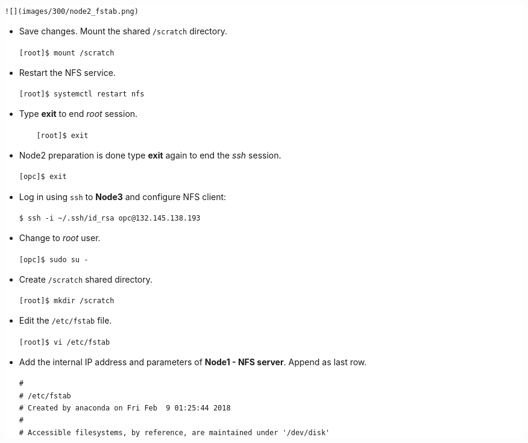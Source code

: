     ![](images/300/node2_fstab.png)
- Save changes. Mount the shared `/scratch` directory.
    ```
	[root]$ mount /scratch
    ```
- Restart the NFS service.
    ```
	[root]$ systemctl restart nfs
    ```
- Type **exit** to end *root* session.
    ```
		[root]$ exit
    ```
- Node2 preparation is done type **exit** again to end the *ssh* session.
    ```
	[opc]$ exit
    ```
- Log in using `ssh` to **Node3** and configure NFS client:
    ```
	$ ssh -i ~/.ssh/id_rsa opc@132.145.138.193
    ```
- Change to *root* user.
    ```
	[opc]$ sudo su -
    ```
- Create `/scratch` shared directory.
    ```
	[root]$ mkdir /scratch
    ```
- Edit the `/etc/fstab` file.
    ```
	[root]$ vi /etc/fstab
    ```
- Add the internal IP address and parameters of **Node1 - NFS server**. Append as last row.
    ```
	#
	# /etc/fstab
	# Created by anaconda on Fri Feb  9 01:25:44 2018
	#
	# Accessible filesystems, by reference, are maintained under '/dev/disk'